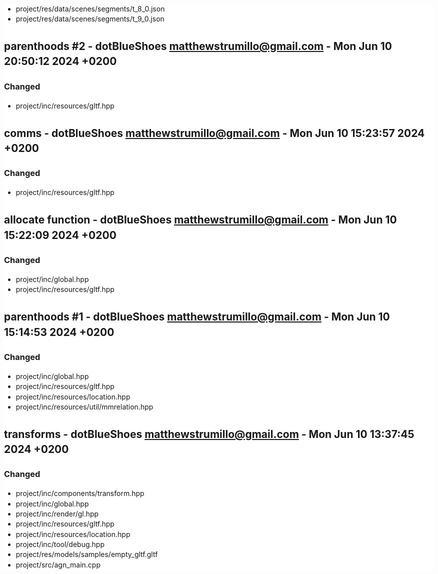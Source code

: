  - project/res/data/scenes/segments/t_8_0.json
 - project/res/data/scenes/segments/t_9_0.json

## parenthoods #2 - dotBlueShoes <matthewstrumillo@gmail.com> - Mon Jun 10 20:50:12 2024 +0200

### Changed

 - project/inc/resources/gltf.hpp

## comms - dotBlueShoes <matthewstrumillo@gmail.com> - Mon Jun 10 15:23:57 2024 +0200

### Changed

 - project/inc/resources/gltf.hpp

## allocate function - dotBlueShoes <matthewstrumillo@gmail.com> - Mon Jun 10 15:22:09 2024 +0200

### Changed

 - project/inc/global.hpp
 - project/inc/resources/gltf.hpp

## parenthoods #1 - dotBlueShoes <matthewstrumillo@gmail.com> - Mon Jun 10 15:14:53 2024 +0200

### Changed

 - project/inc/global.hpp
 - project/inc/resources/gltf.hpp
 - project/inc/resources/location.hpp
 - project/inc/resources/util/mmrelation.hpp

## transforms - dotBlueShoes <matthewstrumillo@gmail.com> - Mon Jun 10 13:37:45 2024 +0200

### Changed

 - project/inc/components/transform.hpp
 - project/inc/global.hpp
 - project/inc/render/gl.hpp
 - project/inc/resources/gltf.hpp
 - project/inc/resources/location.hpp
 - project/inc/tool/debug.hpp
 - project/res/models/samples/empty_gltf.gltf
 - project/src/agn_main.cpp
